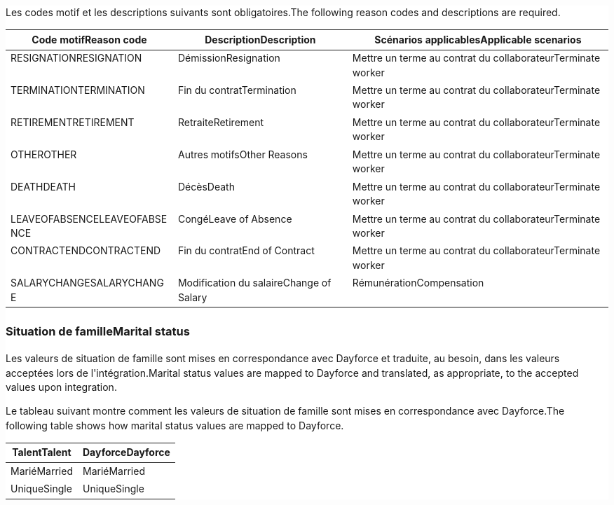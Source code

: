 <span data-ttu-id="b96a8-409">Les codes motif et les descriptions suivants sont obligatoires.</span><span class="sxs-lookup"><span data-stu-id="b96a8-409">The following reason codes and descriptions are required.</span></span>

| <span data-ttu-id="b96a8-410">Code motif</span><span class="sxs-lookup"><span data-stu-id="b96a8-410">Reason code</span></span>    | <span data-ttu-id="b96a8-411">Description</span><span class="sxs-lookup"><span data-stu-id="b96a8-411">Description</span></span>      | <span data-ttu-id="b96a8-412">Scénarios applicables</span><span class="sxs-lookup"><span data-stu-id="b96a8-412">Applicable scenarios</span></span> |
|----------------|------------------|----------------------|
| <span data-ttu-id="b96a8-413">RESIGNATION</span><span class="sxs-lookup"><span data-stu-id="b96a8-413">RESIGNATION</span></span>    | <span data-ttu-id="b96a8-414">Démission</span><span class="sxs-lookup"><span data-stu-id="b96a8-414">Resignation</span></span>      | <span data-ttu-id="b96a8-415">Mettre un terme au contrat du collaborateur</span><span class="sxs-lookup"><span data-stu-id="b96a8-415">Terminate worker</span></span>     |
| <span data-ttu-id="b96a8-416">TERMINATION</span><span class="sxs-lookup"><span data-stu-id="b96a8-416">TERMINATION</span></span>    | <span data-ttu-id="b96a8-417">Fin du contrat</span><span class="sxs-lookup"><span data-stu-id="b96a8-417">Termination</span></span>      | <span data-ttu-id="b96a8-418">Mettre un terme au contrat du collaborateur</span><span class="sxs-lookup"><span data-stu-id="b96a8-418">Terminate worker</span></span>     |
| <span data-ttu-id="b96a8-419">RETIREMENT</span><span class="sxs-lookup"><span data-stu-id="b96a8-419">RETIREMENT</span></span>     | <span data-ttu-id="b96a8-420">Retraite</span><span class="sxs-lookup"><span data-stu-id="b96a8-420">Retirement</span></span>       | <span data-ttu-id="b96a8-421">Mettre un terme au contrat du collaborateur</span><span class="sxs-lookup"><span data-stu-id="b96a8-421">Terminate worker</span></span>     |
| <span data-ttu-id="b96a8-422">OTHER</span><span class="sxs-lookup"><span data-stu-id="b96a8-422">OTHER</span></span>          | <span data-ttu-id="b96a8-423">Autres motifs</span><span class="sxs-lookup"><span data-stu-id="b96a8-423">Other Reasons</span></span>    | <span data-ttu-id="b96a8-424">Mettre un terme au contrat du collaborateur</span><span class="sxs-lookup"><span data-stu-id="b96a8-424">Terminate worker</span></span>     |
| <span data-ttu-id="b96a8-425">DEATH</span><span class="sxs-lookup"><span data-stu-id="b96a8-425">DEATH</span></span>          | <span data-ttu-id="b96a8-426">Décès</span><span class="sxs-lookup"><span data-stu-id="b96a8-426">Death</span></span>            | <span data-ttu-id="b96a8-427">Mettre un terme au contrat du collaborateur</span><span class="sxs-lookup"><span data-stu-id="b96a8-427">Terminate worker</span></span>     |
| <span data-ttu-id="b96a8-428">LEAVEOFABSENCE</span><span class="sxs-lookup"><span data-stu-id="b96a8-428">LEAVEOFABSENCE</span></span> | <span data-ttu-id="b96a8-429">Congé</span><span class="sxs-lookup"><span data-stu-id="b96a8-429">Leave of Absence</span></span> | <span data-ttu-id="b96a8-430">Mettre un terme au contrat du collaborateur</span><span class="sxs-lookup"><span data-stu-id="b96a8-430">Terminate worker</span></span>     |
| <span data-ttu-id="b96a8-431">CONTRACTEND</span><span class="sxs-lookup"><span data-stu-id="b96a8-431">CONTRACTEND</span></span>    | <span data-ttu-id="b96a8-432">Fin du contrat</span><span class="sxs-lookup"><span data-stu-id="b96a8-432">End of Contract</span></span>  | <span data-ttu-id="b96a8-433">Mettre un terme au contrat du collaborateur</span><span class="sxs-lookup"><span data-stu-id="b96a8-433">Terminate worker</span></span>     |
| <span data-ttu-id="b96a8-434">SALARYCHANGE</span><span class="sxs-lookup"><span data-stu-id="b96a8-434">SALARYCHANGE</span></span>   | <span data-ttu-id="b96a8-435">Modification du salaire</span><span class="sxs-lookup"><span data-stu-id="b96a8-435">Change of Salary</span></span> | <span data-ttu-id="b96a8-436">Rémunération</span><span class="sxs-lookup"><span data-stu-id="b96a8-436">Compensation</span></span>         |

### <a name="marital-status"></a><span data-ttu-id="b96a8-437">Situation de famille</span><span class="sxs-lookup"><span data-stu-id="b96a8-437">Marital status</span></span>

<span data-ttu-id="b96a8-438">Les valeurs de situation de famille sont mises en correspondance avec Dayforce et traduite, au besoin, dans les valeurs acceptées lors de l'intégration.</span><span class="sxs-lookup"><span data-stu-id="b96a8-438">Marital status values are mapped to Dayforce and translated, as appropriate, to the accepted values upon integration.</span></span>

<span data-ttu-id="b96a8-439">Le tableau suivant montre comment les valeurs de situation de famille sont mises en correspondance avec Dayforce.</span><span class="sxs-lookup"><span data-stu-id="b96a8-439">The following table shows how marital status values are mapped to Dayforce.</span></span>

| <span data-ttu-id="b96a8-440">Talent</span><span class="sxs-lookup"><span data-stu-id="b96a8-440">Talent</span></span>                 | <span data-ttu-id="b96a8-441">Dayforce</span><span class="sxs-lookup"><span data-stu-id="b96a8-441">Dayforce</span></span>             |
|------------------------|----------------------|
| <span data-ttu-id="b96a8-442">Marié</span><span class="sxs-lookup"><span data-stu-id="b96a8-442">Married</span></span>                | <span data-ttu-id="b96a8-443">Marié</span><span class="sxs-lookup"><span data-stu-id="b96a8-443">Married</span></span>              |
| <span data-ttu-id="b96a8-444">Unique</span><span class="sxs-lookup"><span data-stu-id="b96a8-444">Single</span></span>                 | <span data-ttu-id="b96a8-445">Unique</span><span class="sxs-lookup"><span data-stu-id="b96a8-445">Single</span></span>               |